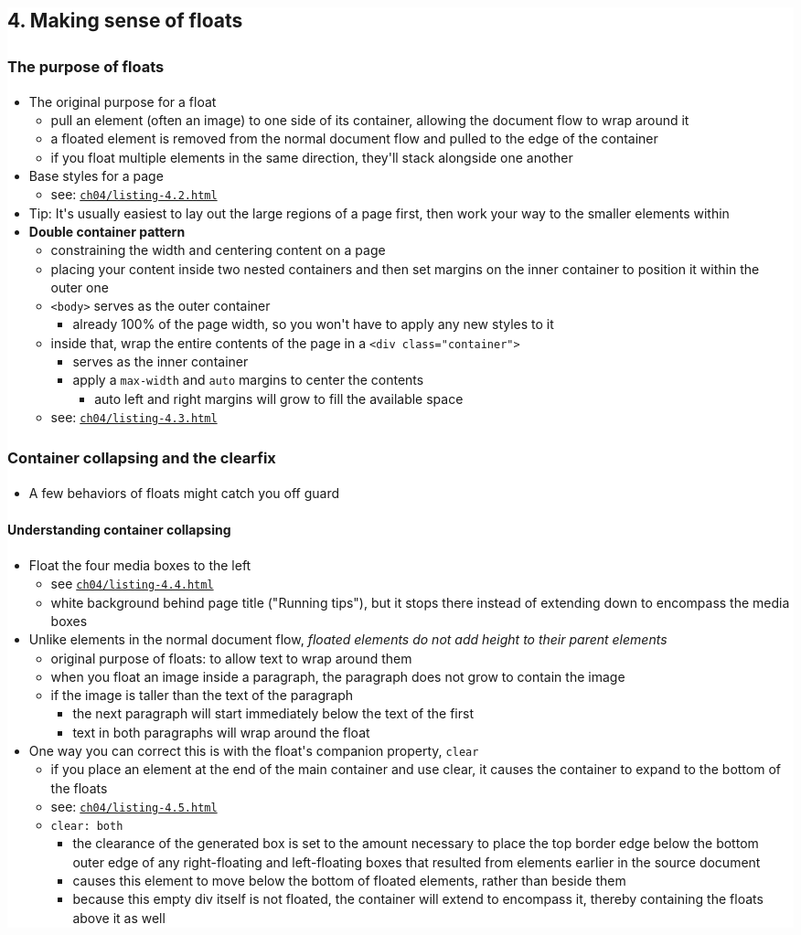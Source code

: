 ## 4. Making sense of floats

### The purpose of floats

- The original purpose for a float
  - pull an element (often an image) to one side of its container, allowing the document flow to wrap around it
  - a floated element is removed from the normal document flow and pulled to the edge of the container
  - if you float multiple elements in the same direction, they'll stack alongside one another
- Base styles for a page
  - see: [`ch04/listing-4.2.html`](ch04/listing-4.2.html)
- Tip: It's usually easiest to lay out the large regions of a page first, then work your way to the smaller elements within
- **Double container pattern**
  - constraining the width and centering content on a page
  - placing your content inside two nested containers and then set margins on the inner container to position it within the outer one
  - `<body>` serves as the outer container
    - already 100% of the page width, so you won't have to apply any new styles to it
  - inside that, wrap the entire contents of the page in a `<div class="container">`
    - serves as the inner container
    - apply a `max-width` and `auto` margins to center the contents
      - auto left and right margins will grow to fill the available space
  - see: [`ch04/listing-4.3.html`](ch04/listing-4.3.html)

### Container collapsing and the clearfix

- A few behaviors of floats might catch you off guard

#### Understanding container collapsing

- Float the four media boxes to the left
  - see [`ch04/listing-4.4.html`](ch04/listing-4.4.html)
  - white background behind page title ("Running tips"), but it stops there instead of extending down to encompass the media boxes
- Unlike elements in the normal document flow, _floated elements do not add height to their parent elements_
  - original purpose of floats: to allow text to wrap around them
  - when you float an image inside a paragraph, the paragraph does not grow to contain the image
  - if the image is taller than the text of the paragraph
    - the next paragraph will start immediately below the text of the first
    - text in both paragraphs will wrap around the float
- One way you can correct this is with the float's companion property, `clear`
  - if you place an element at the end of the main container and use clear, it causes the container to expand to the bottom of the floats
  - see: [`ch04/listing-4.5.html`](ch04/listing-4.5.html)
  - `clear: both`
    - the clearance of the generated box is set to the amount necessary to place the top border edge below the bottom outer edge of any right-floating and left-floating boxes that resulted from elements earlier in the source document
    - causes this element to move below the bottom of floated elements, rather than beside them
    - because this empty div itself is not floated, the container will extend to encompass it, thereby containing the floats above it as well
